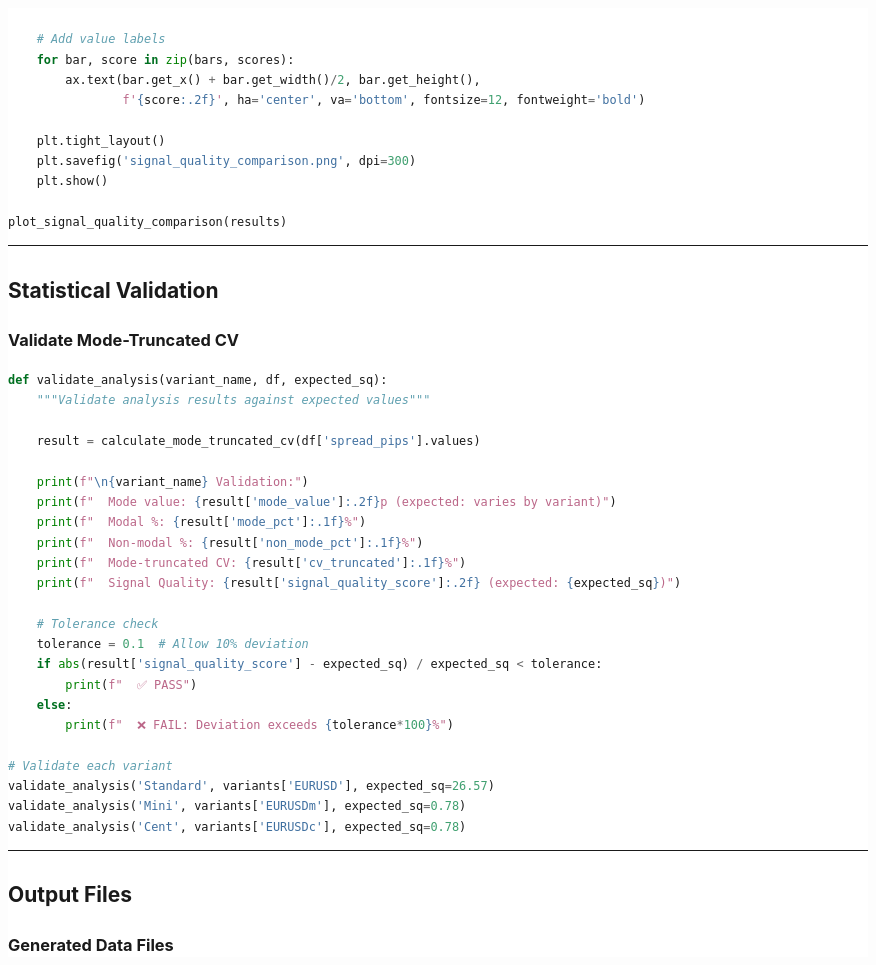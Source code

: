 ```python

    # Add value labels
    for bar, score in zip(bars, scores):
        ax.text(bar.get_x() + bar.get_width()/2, bar.get_height(),
                f'{score:.2f}', ha='center', va='bottom', fontsize=12, fontweight='bold')

    plt.tight_layout()
    plt.savefig('signal_quality_comparison.png', dpi=300)
    plt.show()

plot_signal_quality_comparison(results)
```

---

## Statistical Validation

### Validate Mode-Truncated CV

```python
def validate_analysis(variant_name, df, expected_sq):
    """Validate analysis results against expected values"""

    result = calculate_mode_truncated_cv(df['spread_pips'].values)

    print(f"\n{variant_name} Validation:")
    print(f"  Mode value: {result['mode_value']:.2f}p (expected: varies by variant)")
    print(f"  Modal %: {result['mode_pct']:.1f}%")
    print(f"  Non-modal %: {result['non_mode_pct']:.1f}%")
    print(f"  Mode-truncated CV: {result['cv_truncated']:.1f}%")
    print(f"  Signal Quality: {result['signal_quality_score']:.2f} (expected: {expected_sq})")

    # Tolerance check
    tolerance = 0.1  # Allow 10% deviation
    if abs(result['signal_quality_score'] - expected_sq) / expected_sq < tolerance:
        print(f"  ✅ PASS")
    else:
        print(f"  ❌ FAIL: Deviation exceeds {tolerance*100}%")

# Validate each variant
validate_analysis('Standard', variants['EURUSD'], expected_sq=26.57)
validate_analysis('Mini', variants['EURUSDm'], expected_sq=0.78)
validate_analysis('Cent', variants['EURUSDc'], expected_sq=0.78)
```

---

## Output Files

### Generated Data Files

